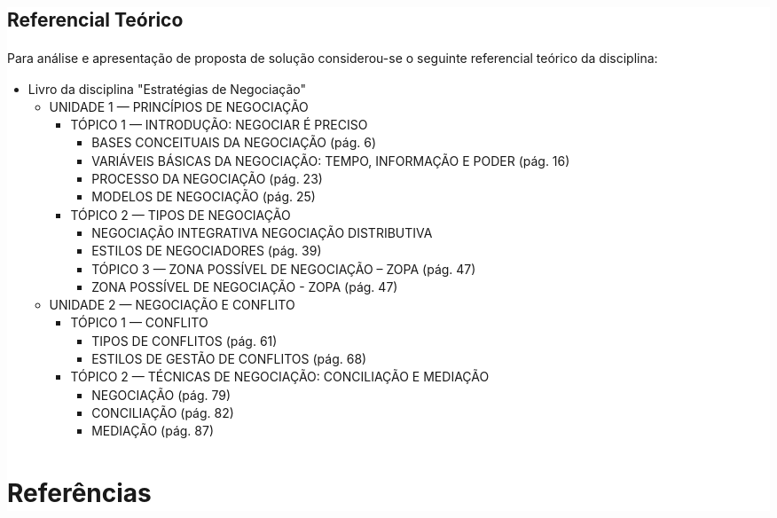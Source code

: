 ## Referencial Teórico

Para análise e apresentação de proposta de solução considerou-se o seguinte referencial teórico da disciplina:

- Livro da disciplina "Estratégias de Negociação"
  - UNIDADE 1 — PRINCÍPIOS DE NEGOCIAÇÃO
    - TÓPICO 1 — INTRODUÇÃO: NEGOCIAR É PRECISO
      - BASES CONCEITUAIS DA NEGOCIAÇÃO (pág. 6)
      - VARIÁVEIS BÁSICAS DA NEGOCIAÇÃO: TEMPO, INFORMAÇÃO E PODER (pág. 16)
      - PROCESSO DA NEGOCIAÇÃO (pág. 23)
      - MODELOS DE NEGOCIAÇÃO (pág. 25)
    - TÓPICO 2 — TIPOS DE NEGOCIAÇÃO
      - NEGOCIAÇÃO INTEGRATIVA NEGOCIAÇÃO DISTRIBUTIVA
      - ESTILOS DE NEGOCIADORES (pág. 39)
      - TÓPICO 3 — ZONA POSSÍVEL DE NEGOCIAÇÃO – ZOPA (pág. 47)
      - ZONA POSSÍVEL DE NEGOCIAÇÃO - ZOPA (pág. 47)
  - UNIDADE 2 — NEGOCIAÇÃO E CONFLITO
    - TÓPICO 1 — CONFLITO
      - TIPOS DE CONFLITOS (pág. 61)
      - ESTILOS DE GESTÃO DE CONFLITOS (pág. 68)
    - TÓPICO 2 — TÉCNICAS DE NEGOCIAÇÃO: CONCILIAÇÃO E MEDIAÇÃO
      - NEGOCIAÇÃO (pág. 79)
      - CONCILIAÇÃO (pág. 82)
      - MEDIAÇÃO (pág. 87)

# Referências

[^SILVA-2023]: SILVA, Liliane de S. Vieira. **Estratégias de Negociação**. Indaial:Uniasselvi, 2023
[^CHIAVENATO-2005]: CHIAVENATO, Idalberto. Administração de recursos humanos: fundamentos básicos. São Paulo: Atlas, 2005.

